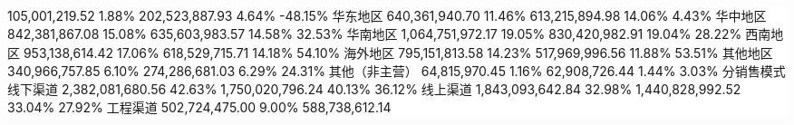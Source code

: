 105,001,219.52
1.88%
202,523,887.93
4.64%
-48.15%
华东地区
640,361,940.70
11.46%
613,215,894.98
14.06%
4.43%
华中地区
842,381,867.08
15.08%
635,603,983.57
14.58%
32.53%
华南地区
1,064,751,972.17
19.05%
830,420,982.91
19.04%
28.22%
西南地区
953,138,614.42
17.06%
618,529,715.71
14.18%
54.10%
海外地区
795,151,813.58
14.23%
517,969,996.56
11.88%
53.51%
其他地区
340,966,757.85
6.10%
274,286,681.03
6.29%
24.31%
其他（非主营）
64,815,970.45
1.16%
62,908,726.44
1.44%
3.03%
分销售模式
线下渠道
2,382,081,680.56
42.63%
1,750,020,796.24
40.13%
36.12%
线上渠道
1,843,093,642.84
32.98%
1,440,828,992.52
33.04%
27.92%
工程渠道
502,724,475.00
9.00%
588,738,612.14